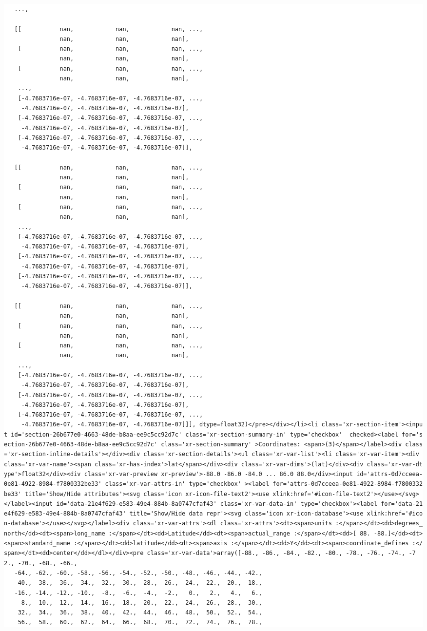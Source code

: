        ...,

       [[           nan,            nan,            nan, ...,
                    nan,            nan,            nan],
        [           nan,            nan,            nan, ...,
                    nan,            nan,            nan],
        [           nan,            nan,            nan, ...,
                    nan,            nan,            nan],
        ...,
        [-4.7683716e-07, -4.7683716e-07, -4.7683716e-07, ...,
         -4.7683716e-07, -4.7683716e-07, -4.7683716e-07],
        [-4.7683716e-07, -4.7683716e-07, -4.7683716e-07, ...,
         -4.7683716e-07, -4.7683716e-07, -4.7683716e-07],
        [-4.7683716e-07, -4.7683716e-07, -4.7683716e-07, ...,
         -4.7683716e-07, -4.7683716e-07, -4.7683716e-07]],

       [[           nan,            nan,            nan, ...,
                    nan,            nan,            nan],
        [           nan,            nan,            nan, ...,
                    nan,            nan,            nan],
        [           nan,            nan,            nan, ...,
                    nan,            nan,            nan],
        ...,
        [-4.7683716e-07, -4.7683716e-07, -4.7683716e-07, ...,
         -4.7683716e-07, -4.7683716e-07, -4.7683716e-07],
        [-4.7683716e-07, -4.7683716e-07, -4.7683716e-07, ...,
         -4.7683716e-07, -4.7683716e-07, -4.7683716e-07],
        [-4.7683716e-07, -4.7683716e-07, -4.7683716e-07, ...,
         -4.7683716e-07, -4.7683716e-07, -4.7683716e-07]],

       [[           nan,            nan,            nan, ...,
                    nan,            nan,            nan],
        [           nan,            nan,            nan, ...,
                    nan,            nan,            nan],
        [           nan,            nan,            nan, ...,
                    nan,            nan,            nan],
        ...,
        [-4.7683716e-07, -4.7683716e-07, -4.7683716e-07, ...,
         -4.7683716e-07, -4.7683716e-07, -4.7683716e-07],
        [-4.7683716e-07, -4.7683716e-07, -4.7683716e-07, ...,
         -4.7683716e-07, -4.7683716e-07, -4.7683716e-07],
        [-4.7683716e-07, -4.7683716e-07, -4.7683716e-07, ...,
         -4.7683716e-07, -4.7683716e-07, -4.7683716e-07]]], dtype=float32)</pre></div></li><li class='xr-section-item'><input id='section-26b677e0-4663-48de-b8aa-ee9c5cc92d7c' class='xr-section-summary-in' type='checkbox'  checked><label for='section-26b677e0-4663-48de-b8aa-ee9c5cc92d7c' class='xr-section-summary' >Coordinates: <span>(3)</span></label><div class='xr-section-inline-details'></div><div class='xr-section-details'><ul class='xr-var-list'><li class='xr-var-item'><div class='xr-var-name'><span class='xr-has-index'>lat</span></div><div class='xr-var-dims'>(lat)</div><div class='xr-var-dtype'>float32</div><div class='xr-var-preview xr-preview'>-88.0 -86.0 -84.0 ... 86.0 88.0</div><input id='attrs-0d7cceea-0e81-4922-8984-f7800332be33' class='xr-var-attrs-in' type='checkbox' ><label for='attrs-0d7cceea-0e81-4922-8984-f7800332be33' title='Show/Hide attributes'><svg class='icon xr-icon-file-text2'><use xlink:href='#icon-file-text2'></use></svg></label><input id='data-21e4f629-e583-49e4-884b-8a0747cfaf43' class='xr-var-data-in' type='checkbox'><label for='data-21e4f629-e583-49e4-884b-8a0747cfaf43' title='Show/Hide data repr'><svg class='icon xr-icon-database'><use xlink:href='#icon-database'></use></svg></label><div class='xr-var-attrs'><dl class='xr-attrs'><dt><span>units :</span></dt><dd>degrees_north</dd><dt><span>long_name :</span></dt><dd>Latitude</dd><dt><span>actual_range :</span></dt><dd>[ 88. -88.]</dd><dt><span>standard_name :</span></dt><dd>latitude</dd><dt><span>axis :</span></dt><dd>Y</dd><dt><span>coordinate_defines :</span></dt><dd>center</dd></dl></div><pre class='xr-var-data'>array([-88., -86., -84., -82., -80., -78., -76., -74., -72., -70., -68., -66.,
       -64., -62., -60., -58., -56., -54., -52., -50., -48., -46., -44., -42.,
       -40., -38., -36., -34., -32., -30., -28., -26., -24., -22., -20., -18.,
       -16., -14., -12., -10.,  -8.,  -6.,  -4.,  -2.,   0.,   2.,   4.,   6.,
         8.,  10.,  12.,  14.,  16.,  18.,  20.,  22.,  24.,  26.,  28.,  30.,
        32.,  34.,  36.,  38.,  40.,  42.,  44.,  46.,  48.,  50.,  52.,  54.,
        56.,  58.,  60.,  62.,  64.,  66.,  68.,  70.,  72.,  74.,  76.,  78.,